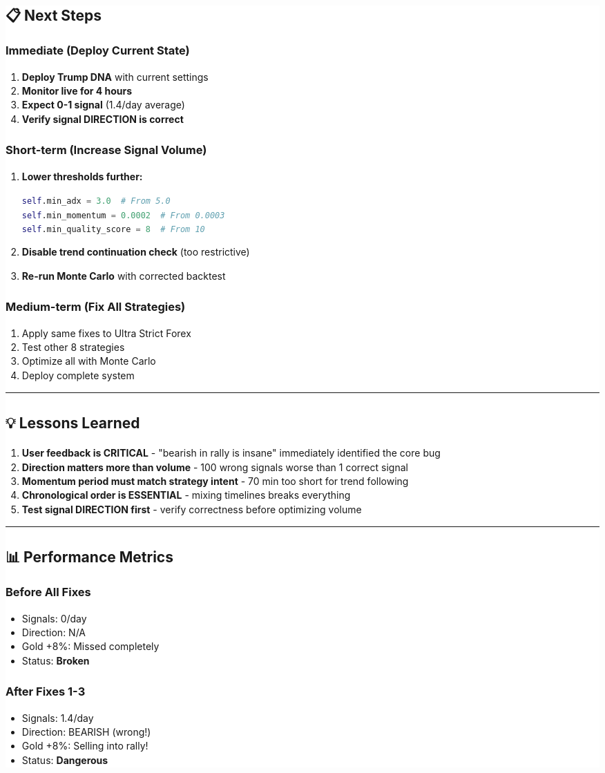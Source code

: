 
## 📋 **Next Steps**

### Immediate (Deploy Current State)
1. **Deploy Trump DNA** with current settings
2. **Monitor live for 4 hours**
3. **Expect 0-1 signal** (1.4/day average)
4. **Verify signal DIRECTION is correct**

### Short-term (Increase Signal Volume)
1. **Lower thresholds further:**
   ```python
   self.min_adx = 3.0  # From 5.0
   self.min_momentum = 0.0002  # From 0.0003
   self.min_quality_score = 8  # From 10
   ```

2. **Disable trend continuation check** (too restrictive)

3. **Re-run Monte Carlo** with corrected backtest

### Medium-term (Fix All Strategies)
1. Apply same fixes to Ultra Strict Forex
2. Test other 8 strategies
3. Optimize all with Monte Carlo
4. Deploy complete system

---

## 💡 **Lessons Learned**

1. **User feedback is CRITICAL** - "bearish in rally is insane" immediately identified the core bug
2. **Direction matters more than volume** - 100 wrong signals worse than 1 correct signal
3. **Momentum period must match strategy intent** - 70 min too short for trend following
4. **Chronological order is ESSENTIAL** - mixing timelines breaks everything
5. **Test signal DIRECTION first** - verify correctness before optimizing volume

---

## 📊 **Performance Metrics**

### Before All Fixes
- Signals: 0/day
- Direction: N/A
- Gold +8%: Missed completely
- Status: **Broken**

### After Fixes 1-3
- Signals: 1.4/day  
- Direction: BEARISH (wrong!)
- Gold +8%: Selling into rally!
- Status: **Dangerous**
